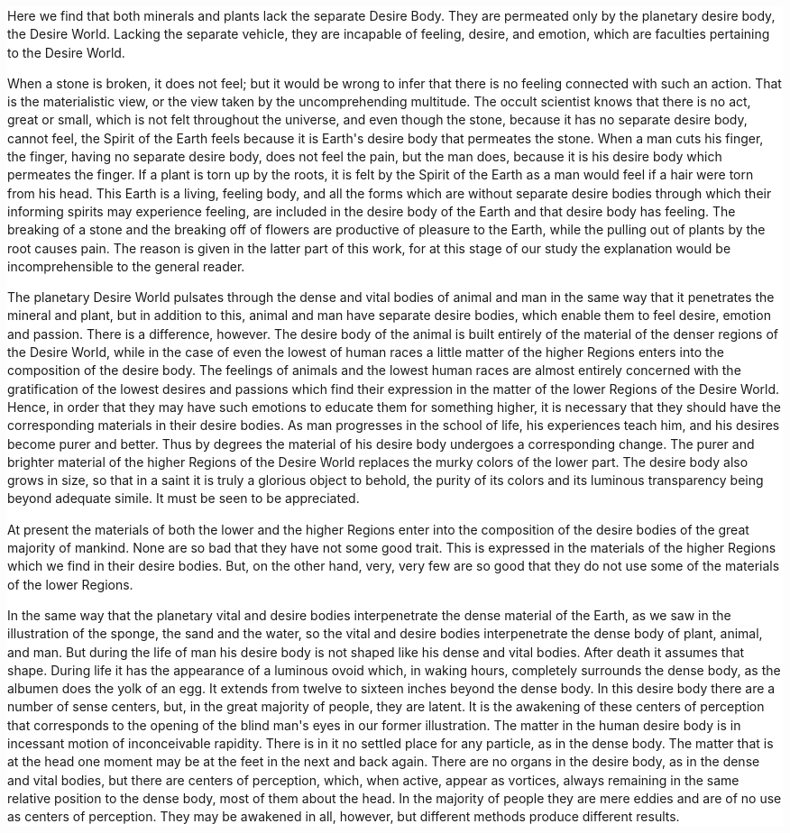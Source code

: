 Here we find that both minerals and plants lack the separate Desire Body. They are permeated only by the planetary desire body, the Desire World. Lacking the separate vehicle, they are incapable of feeling, desire, and emotion, which are faculties pertaining to the Desire World. 

When a stone is broken, it does not feel; but it would be wrong to infer that there is no feeling connected with such an action. That is the materialistic view, or the view taken by the uncomprehending multitude. The occult scientist knows that there is no act, great or small, which is not felt throughout the universe, and even though the stone, because it has no separate desire body, cannot feel, the Spirit of the Earth feels because it is Earth's desire body that permeates the stone. When a man cuts his finger, the finger, having no separate desire body, does not feel the pain, but the man does, because it is his desire body which permeates the finger. If a plant is torn up by the roots, it is felt by the Spirit of the Earth as a man would feel if a hair were torn from his head. This Earth is a living, feeling body, and all the forms which are without separate desire bodies through which their informing spirits may experience feeling, are included in the desire body of the Earth and that desire body has feeling. The breaking of a stone and the breaking off of flowers are productive of pleasure to the Earth, while the pulling out of plants by the root causes pain. The reason is given in the latter part of this work, for at this stage of our study the explanation would be incomprehensible to the general reader. 

The planetary Desire World pulsates through the dense and vital bodies of animal and man in the same way that it penetrates the mineral and plant, but in addition to this, animal and man have separate desire bodies, which enable them to feel desire, emotion and passion. There is a difference, however. The desire body of the animal is built entirely of the material of the denser regions of the Desire World, while in the case of even the lowest of human races a little matter of the higher Regions enters into the composition of the desire body. The feelings of animals and the lowest human races are almost entirely concerned with the gratification of the lowest desires and passions which find their expression in the matter of the lower Regions of the Desire World. Hence, in order that they may have such emotions to educate them for something higher, it is necessary that they should have the corresponding materials in their desire bodies. As man progresses in the school of life, his experiences teach him, and his desires become purer and better. Thus by degrees the material of his desire body undergoes a corresponding change. The purer and brighter material of the higher Regions of the Desire World replaces the murky colors of the lower part. The desire body also grows in size, so that in a saint it is truly a glorious object to behold, the purity of its colors and its luminous transparency being beyond adequate simile. It must be seen to be appreciated. 

At present the materials of both the lower and the higher Regions enter into the composition of the desire bodies of the great majority of mankind. None are so bad that they have not some good trait. This is expressed in the materials of the higher Regions which we find in their desire bodies. But, on the other hand, very, very few are so good that they do not use some of the materials of the lower Regions. 

In the same way that the planetary vital and desire bodies interpenetrate the dense material of the Earth, as we saw in the illustration of the sponge, the sand and the water, so the vital and desire bodies interpenetrate the dense body of plant, animal, and man. But during the life of man his desire body is not shaped like his dense and vital bodies. After death it assumes that shape. During life it has the appearance of a luminous ovoid which, in waking hours, completely surrounds the dense body, as the albumen does the yolk of an egg. It extends from twelve to sixteen inches beyond the dense body. In this desire body there are a number of sense centers, but, in the great majority of people, they are latent. It is the awakening of these centers of perception that corresponds to the opening of the blind man's eyes in our former illustration. The matter in the human desire body is in incessant motion of inconceivable rapidity. There is in it no settled place for any particle, as in the dense body. The matter that is at the head one moment may be at the feet in the next and back again. There are no organs in the desire body, as in the dense and vital bodies, but there are centers of perception, which, when active, appear as vortices, always remaining in the same relative position to the dense body, most of them about the head. In the majority of people they are mere eddies and are of no use as centers of perception. They may be awakened in all, however, but different methods produce different results. 
